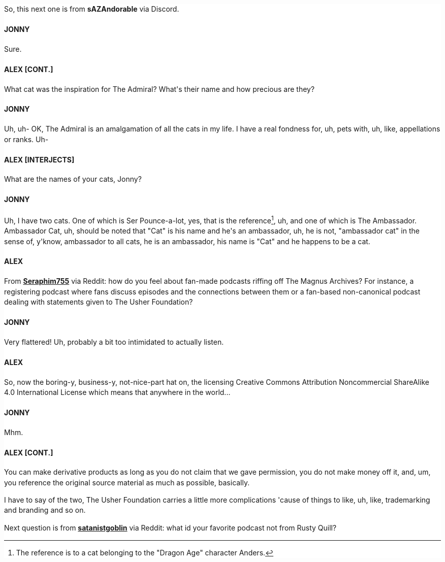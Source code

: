 So, this next one is from __sAZAndorable__ via Discord.

#### JONNY

Sure.

#### ALEX [CONT.]

What cat was the inspiration for The Admiral? What's their name and how precious are they?

#### JONNY

Uh, uh- OK, The Admiral is an amalgamation of all the cats in my life. I have a real fondness for, uh, pets with, uh, like, appellations or ranks. Uh-

#### ALEX [INTERJECTS]

What are the names of your cats, Jonny?

#### JONNY

Uh, I have two cats. One of which is Ser Pounce-a-lot, yes, that is the reference[^4], uh, and one of which is The Ambassador. Ambassador Cat, uh, should be noted that "Cat" is his name and he's an ambassador, uh, he is not, "ambassador cat" in the sense of, y'know, ambassador to all cats, he is an ambassador, his name is "Cat" and he happens to be a cat.

[^4]: The reference is to a cat belonging to the "Dragon Age" character Anders.

#### ALEX

From [__Seraphim755__](https://www.reddit.com/user/Seraphim755) via Reddit: how do you feel about fan-made podcasts riffing off The Magnus Archives? For instance, a registering podcast where fans discuss episodes and the connections between them or a fan-based non-canonical podcast dealing with statements given to The Usher Foundation?

#### JONNY

Very flattered! Uh, probably a bit too intimidated to actually listen.

#### ALEX

So, now the boring-y, business-y, not-nice-part hat on, the licensing Creative Commons Attribution Noncommercial ShareAlike 4.0 International License which means that anywhere in the world...

#### JONNY

Mhm.

#### ALEX [CONT.]

You can make derivative products as long as you do not claim that we gave permission, you do not make money off it, and, um, you reference the original source material as much as possible, basically.

I have to say of the two, The Usher Foundation carries a little more complications 'cause of things to like, uh, like, trademarking and branding and so on.

Next question is from [__satanistgoblin__](https://www.reddit.com/user/satanistgoblin) via Reddit: what id your favorite podcast not from Rusty Quill?


[^2]: I am unsure what Alex said before the end there.
[^3]: Alex says something after Jonny says "very quickly" but I am unsure what he said.